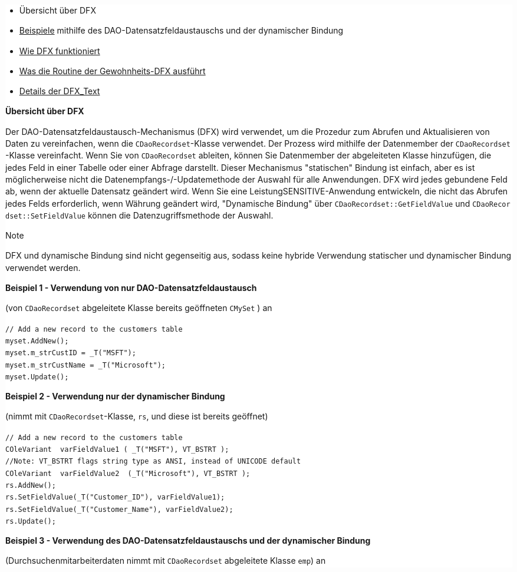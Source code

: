 -   Übersicht über DFX  
  
-   [Beispiele](#_mfcnotes_tn053_examples) mithilfe des DAO\-Datensatzfeldaustauschs und der dynamischer Bindung  
  
-   [Wie DFX funktioniert](#_mfcnotes_tn053_how_dfx_works)  
  
-   [Was die Routine der Gewohnheits\-DFX ausführt](#_mfcnotes_tn053_what_your_custom_dfx_routine_does)  
  
-   [Details der DFX\_Text](#_mfcnotes_tn053_details_of_dfx_text)  
  
 **Übersicht über DFX**  
  
 Der DAO\-Datensatzfeldaustausch\-Mechanismus \(DFX\) wird verwendet, um die Prozedur zum Abrufen und Aktualisieren von Daten zu vereinfachen, wenn die `CDaoRecordset`\-Klasse verwendet.  Der Prozess wird mithilfe der Datenmember der `CDaoRecordset`\-Klasse vereinfacht.  Wenn Sie von `CDaoRecordset` ableiten, können Sie Datenmember der abgeleiteten Klasse hinzufügen, die jedes Feld in einer Tabelle oder einer Abfrage darstellt.  Dieser Mechanismus "statischen" Bindung ist einfach, aber es ist möglicherweise nicht die Datenempfangs\-\/\-Updatemethode der Auswahl für alle Anwendungen.  DFX wird jedes gebundene Feld ab, wenn der aktuelle Datensatz geändert wird.  Wenn Sie eine LeistungSENSITIVE\-Anwendung entwickeln, die nicht das Abrufen jedes Felds erforderlich, wenn Währung geändert wird, "Dynamische Bindung" über `CDaoRecordset::GetFieldValue` und `CDaoRecordset::SetFieldValue` können die Datenzugriffsmethode der Auswahl.  
  
> [!NOTE]
>  DFX und dynamische Bindung sind nicht gegenseitig aus, sodass keine hybride Verwendung statischer und dynamischer Bindung verwendet werden.  
  
 **Beispiel 1 \- Verwendung von nur DAO\-Datensatzfeldaustausch**  
  
 \(von `CDaoRecordset` abgeleitete Klasse bereits geöffneten `CMySet` \) an  
  
```  
// Add a new record to the customers table  
myset.AddNew();  
myset.m_strCustID = _T("MSFT");  
myset.m_strCustName = _T("Microsoft");  
myset.Update();  
```  
  
 **Beispiel 2 \- Verwendung nur der dynamischer Bindung**  
  
 \(nimmt mit `CDaoRecordset`\-Klasse, `rs`, und diese ist bereits geöffnet\)  
  
```  
// Add a new record to the customers table  
COleVariant  varFieldValue1 ( _T("MSFT"), VT_BSTRT );  
//Note: VT_BSTRT flags string type as ANSI, instead of UNICODE default  
COleVariant  varFieldValue2  (_T("Microsoft"), VT_BSTRT );  
rs.AddNew();  
rs.SetFieldValue(_T("Customer_ID"), varFieldValue1);  
rs.SetFieldValue(_T("Customer_Name"), varFieldValue2);  
rs.Update();  
```  
  
 **Beispiel 3 \- Verwendung des DAO\-Datensatzfeldaustauschs und der dynamischer Bindung**  
  
 \(Durchsuchenmitarbeiterdaten nimmt mit `CDaoRecordset` abgeleitete Klasse `emp`\) an  
  